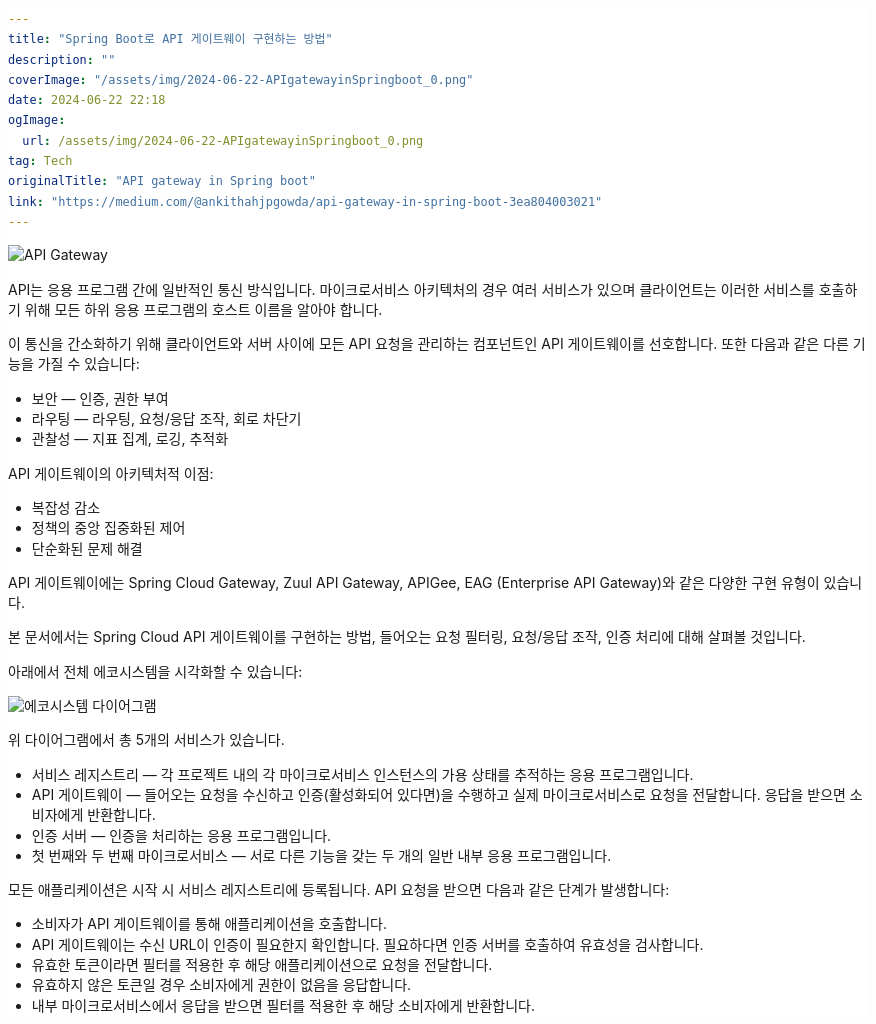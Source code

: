 ```yaml
---
title: "Spring Boot로 API 게이트웨이 구현하는 방법"
description: ""
coverImage: "/assets/img/2024-06-22-APIgatewayinSpringboot_0.png"
date: 2024-06-22 22:18
ogImage:
  url: /assets/img/2024-06-22-APIgatewayinSpringboot_0.png
tag: Tech
originalTitle: "API gateway in Spring boot"
link: "https://medium.com/@ankithahjpgowda/api-gateway-in-spring-boot-3ea804003021"
---
```


![API Gateway](/assets/img/2024-06-22-APIgatewayinSpringboot_0.png)

API는 응용 프로그램 간에 일반적인 통신 방식입니다. 마이크로서비스 아키텍처의 경우 여러 서비스가 있으며 클라이언트는 이러한 서비스를 호출하기 위해 모든 하위 응용 프로그램의 호스트 이름을 알아야 합니다.

이 통신을 간소화하기 위해 클라이언트와 서버 사이에 모든 API 요청을 관리하는 컴포넌트인 API 게이트웨이를 선호합니다. 또한 다음과 같은 다른 기능을 가질 수 있습니다:

- 보안 — 인증, 권한 부여
- 라우팅 — 라우팅, 요청/응답 조작, 회로 차단기
- 관찰성 — 지표 집계, 로깅, 추적화

<div class="content-ad"></div>

API 게이트웨이의 아키텍처적 이점:

- 복잡성 감소
- 정책의 중앙 집중화된 제어
- 단순화된 문제 해결

API 게이트웨이에는 Spring Cloud Gateway, Zuul API Gateway, APIGee, EAG (Enterprise API Gateway)와 같은 다양한 구현 유형이 있습니다.

본 문서에서는 Spring Cloud API 게이트웨이를 구현하는 방법, 들어오는 요청 필터링, 요청/응답 조작, 인증 처리에 대해 살펴볼 것입니다.

<div class="content-ad"></div>

아래에서 전체 에코시스템을 시각화할 수 있습니다:

![에코시스템 다이어그램](/assets/img/2024-06-22-APIgatewayinSpringboot_1.png)

위 다이어그램에서 총 5개의 서비스가 있습니다.

- 서비스 레지스트리 — 각 프로젝트 내의 각 마이크로서비스 인스턴스의 가용 상태를 추적하는 응용 프로그램입니다.
- API 게이트웨이 — 들어오는 요청을 수신하고 인증(활성화되어 있다면)을 수행하고 실제 마이크로서비스로 요청을 전달합니다. 응답을 받으면 소비자에게 반환합니다.
- 인증 서버 — 인증을 처리하는 응용 프로그램입니다.
- 첫 번째와 두 번째 마이크로서비스 — 서로 다른 기능을 갖는 두 개의 일반 내부 응용 프로그램입니다.

<div class="content-ad"></div>

모든 애플리케이션은 시작 시 서비스 레지스트리에 등록됩니다. API 요청을 받으면 다음과 같은 단계가 발생합니다:

- 소비자가 API 게이트웨이를 통해 애플리케이션을 호출합니다.
- API 게이트웨이는 수신 URL이 인증이 필요한지 확인합니다. 필요하다면 인증 서버를 호출하여 유효성을 검사합니다.
- 유효한 토큰이라면 필터를 적용한 후 해당 애플리케이션으로 요청을 전달합니다.
- 유효하지 않은 토큰일 경우 소비자에게 권한이 없음을 응답합니다.
- 내부 마이크로서비스에서 응답을 받으면 필터를 적용한 후 해당 소비자에게 반환합니다.
